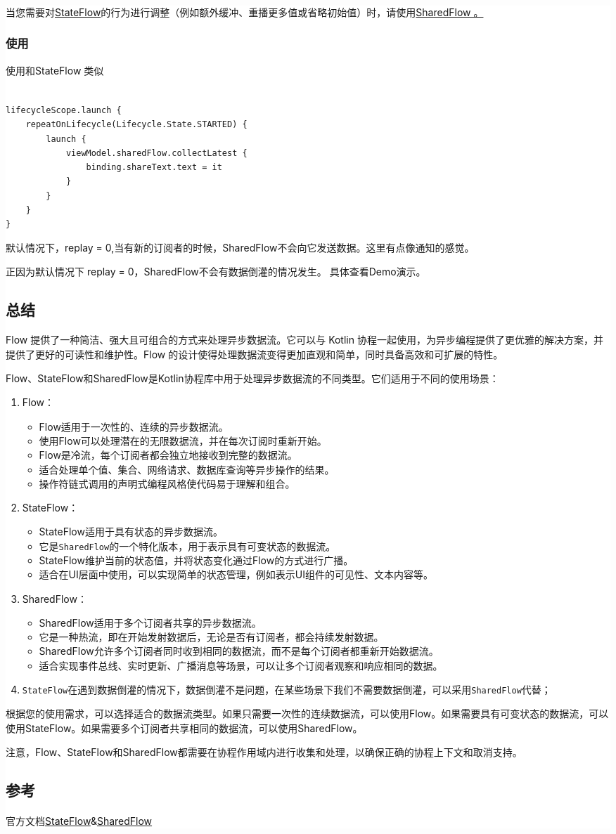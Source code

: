 当您需要对[StateFlow](https://kotlinlang.org/api/kotlinx.coroutines/kotlinx-coroutines-core/kotlinx.coroutines.flow/-state-flow/index.html)的行为进行调整（例如额外缓冲、重播更多值或省略初始值）时，请使用[SharedFlow 。](https://kotlinlang.org/api/kotlinx.coroutines/kotlinx-coroutines-core/kotlinx.coroutines.flow/-shared-flow/index.html)

### 使用
使用和StateFlow 类似
```

lifecycleScope.launch {
    repeatOnLifecycle(Lifecycle.State.STARTED) {
        launch {
            viewModel.sharedFlow.collectLatest {
                binding.shareText.text = it
            }
        }
    }
}
```
默认情况下，replay = 0,当有新的订阅者的时候，SharedFlow不会向它发送数据。这里有点像通知的感觉。

正因为默认情况下 replay = 0，SharedFlow不会有数据倒灌的情况发生。
具体查看Demo演示。


## 总结
Flow 提供了一种简洁、强大且可组合的方式来处理异步数据流。它可以与 Kotlin 协程一起使用，为异步编程提供了更优雅的解决方案，并提供了更好的可读性和维护性。Flow 的设计使得处理数据流变得更加直观和简单，同时具备高效和可扩展的特性。

Flow、StateFlow和SharedFlow是Kotlin协程库中用于处理异步数据流的不同类型。它们适用于不同的使用场景：

1.  Flow：
    -   Flow适用于一次性的、连续的异步数据流。
    -   使用Flow可以处理潜在的无限数据流，并在每次订阅时重新开始。
    -   Flow是冷流，每个订阅者都会独立地接收到完整的数据流。
    -   适合处理单个值、集合、网络请求、数据库查询等异步操作的结果。
    -   操作符链式调用的声明式编程风格使代码易于理解和组合。
2.  StateFlow：
    -   StateFlow适用于具有状态的异步数据流。
    -   它是`SharedFlow`的一个特化版本，用于表示具有可变状态的数据流。
    -   StateFlow维护当前的状态值，并将状态变化通过Flow的方式进行广播。
    -   适合在UI层面中使用，可以实现简单的状态管理，例如表示UI组件的可见性、文本内容等。
3.  SharedFlow：
    -   SharedFlow适用于多个订阅者共享的异步数据流。
    -   它是一种热流，即在开始发射数据后，无论是否有订阅者，都会持续发射数据。
    -   SharedFlow允许多个订阅者同时收到相同的数据流，而不是每个订阅者都重新开始数据流。
    -   适合实现事件总线、实时更新、广播消息等场景，可以让多个订阅者观察和响应相同的数据。

4.  `StateFlow`在遇到数据倒灌的情况下，数据倒灌不是问题，在某些场景下我们不需要数据倒灌，可以采用`SharedFlow`代替；

根据您的使用需求，可以选择适合的数据流类型。如果只需要一次性的连续数据流，可以使用Flow。如果需要具有可变状态的数据流，可以使用StateFlow。如果需要多个订阅者共享相同的数据流，可以使用SharedFlow。

注意，Flow、StateFlow和SharedFlow都需要在协程作用域内进行收集和处理，以确保正确的协程上下文和取消支持。


## 参考
官方文档[StateFlow](https://kotlinlang.org/api/kotlinx.coroutines/kotlinx-coroutines-core/kotlinx.coroutines.flow/-state-flow/)&[SharedFlow](https://kotlinlang.org/api/kotlinx.coroutines/kotlinx-coroutines-core/kotlinx.coroutines.flow/-shared-flow/)

